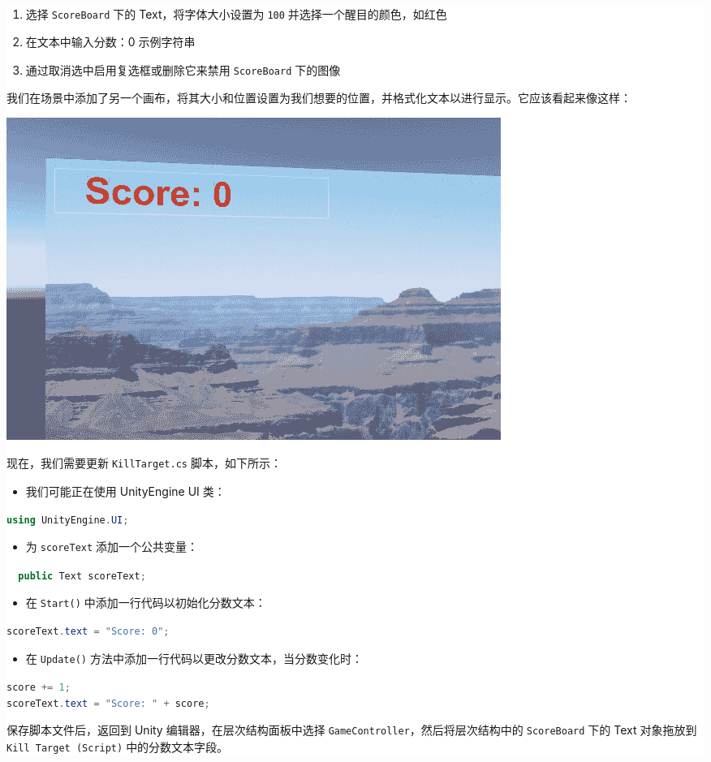 1.  选择 `ScoreBoard` 下的 Text，将字体大小设置为 `100` 并选择一个醒目的颜色，如红色

1.  在文本中输入分数：0 示例字符串

1.  通过取消选中启用复选框或删除它来禁用 `ScoreBoard` 下的图像

我们在场景中添加了另一个画布，将其大小和位置设置为我们想要的位置，并格式化文本以进行显示。它应该看起来像这样：

![图片](img/21c97363-120f-4523-86bb-e4315d89b258.png)

现在，我们需要更新 `KillTarget.cs` 脚本，如下所示：

+   我们可能正在使用 UnityEngine UI 类：

```cs
using UnityEngine.UI; 
```

+   为 `scoreText` 添加一个公共变量：

```cs
  public Text scoreText; 
```

+   在 `Start()` 中添加一行代码以初始化分数文本：

```cs
scoreText.text = "Score: 0"; 
```

+   在 `Update()` 方法中添加一行代码以更改分数文本，当分数变化时：

```cs
score += 1; 
scoreText.text = "Score: " + score; 
```

保存脚本文件后，返回到 Unity 编辑器，在层次结构面板中选择 `GameController`，然后将层次结构中的 `ScoreBoard` 下的 Text 对象拖放到 `Kill Target (Script)` 中的分数文本字段。
